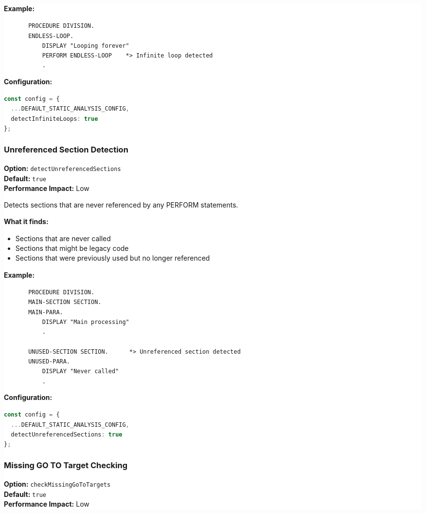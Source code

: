 **Example:**
```cobol
       PROCEDURE DIVISION.
       ENDLESS-LOOP.
           DISPLAY "Looping forever"
           PERFORM ENDLESS-LOOP    *> Infinite loop detected
           .
```

**Configuration:**
```typescript
const config = {
  ...DEFAULT_STATIC_ANALYSIS_CONFIG,
  detectInfiniteLoops: true
};
```

### Unreferenced Section Detection

**Option:** `detectUnreferencedSections`  
**Default:** `true`  
**Performance Impact:** Low

Detects sections that are never referenced by any PERFORM statements.

**What it finds:**
- Sections that are never called
- Sections that might be legacy code
- Sections that were previously used but no longer referenced

**Example:**
```cobol
       PROCEDURE DIVISION.
       MAIN-SECTION SECTION.
       MAIN-PARA.
           DISPLAY "Main processing"
           .
       
       UNUSED-SECTION SECTION.      *> Unreferenced section detected
       UNUSED-PARA.
           DISPLAY "Never called"
           .
```

**Configuration:**
```typescript
const config = {
  ...DEFAULT_STATIC_ANALYSIS_CONFIG,
  detectUnreferencedSections: true
};
```

### Missing GO TO Target Checking

**Option:** `checkMissingGoToTargets`  
**Default:** `true`  
**Performance Impact:** Low
